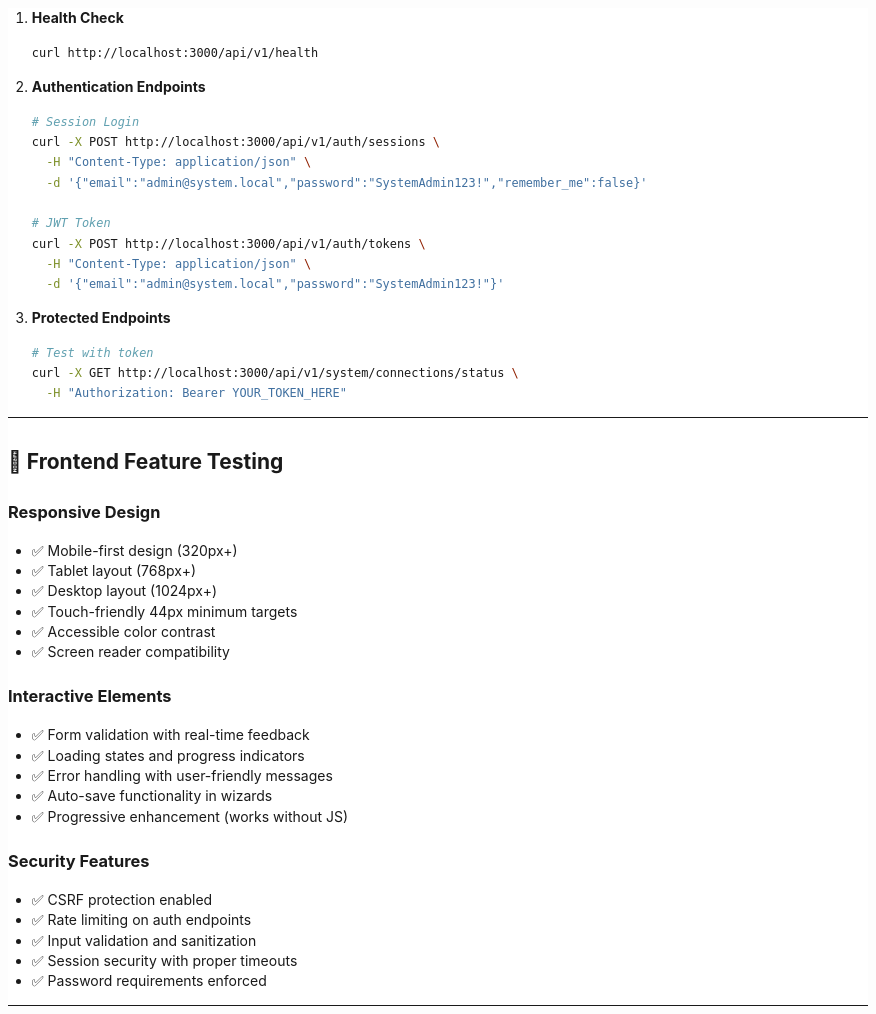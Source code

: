 1. **Health Check**
   ```bash
   curl http://localhost:3000/api/v1/health
   ```

2. **Authentication Endpoints**
   ```bash
   # Session Login
   curl -X POST http://localhost:3000/api/v1/auth/sessions \
     -H "Content-Type: application/json" \
     -d '{"email":"admin@system.local","password":"SystemAdmin123!","remember_me":false}'

   # JWT Token
   curl -X POST http://localhost:3000/api/v1/auth/tokens \
     -H "Content-Type: application/json" \
     -d '{"email":"admin@system.local","password":"SystemAdmin123!"}'
   ```

3. **Protected Endpoints**
   ```bash
   # Test with token
   curl -X GET http://localhost:3000/api/v1/system/connections/status \
     -H "Authorization: Bearer YOUR_TOKEN_HERE"
   ```

---

## 🎨 **Frontend Feature Testing**

### **Responsive Design**
- ✅ Mobile-first design (320px+)
- ✅ Tablet layout (768px+)
- ✅ Desktop layout (1024px+)
- ✅ Touch-friendly 44px minimum targets
- ✅ Accessible color contrast
- ✅ Screen reader compatibility

### **Interactive Elements**
- ✅ Form validation with real-time feedback
- ✅ Loading states and progress indicators
- ✅ Error handling with user-friendly messages
- ✅ Auto-save functionality in wizards
- ✅ Progressive enhancement (works without JS)

### **Security Features**
- ✅ CSRF protection enabled
- ✅ Rate limiting on auth endpoints
- ✅ Input validation and sanitization
- ✅ Session security with proper timeouts
- ✅ Password requirements enforced

---
